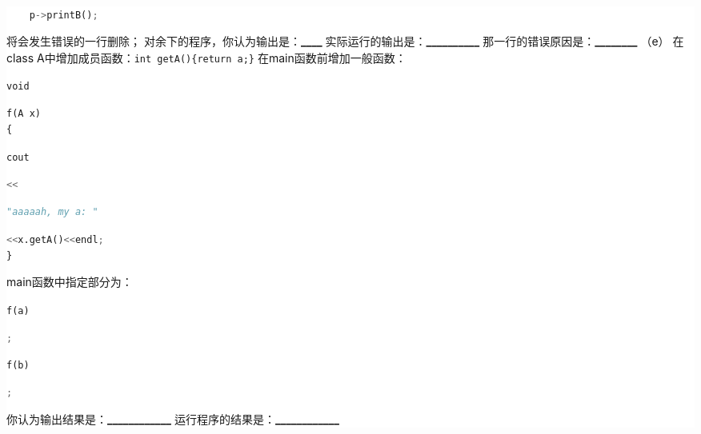 ```python
    p->printB();
```
将会发生错误的一行删除；
对余下的程序，你认为输出是：**____**
实际运行的输出是：**__________**
那一行的错误原因是：**________**
（e）
在class A中增加成员函数：`int getA(){return a;}`
在main函数前增加一般函数：
```python
void
```
```python
f(A x)
{
```
```python
cout
```
```python
<<
```
```python
"aaaaah, my a: "
```
```python
<<x.getA()<<endl;
}
```
main函数中指定部分为：
```python
f(a)
```
```python
;
```
```python
f(b)
```
```python
;
```
你认为输出结果是：**____________**
运行程序的结果是：**____________**

